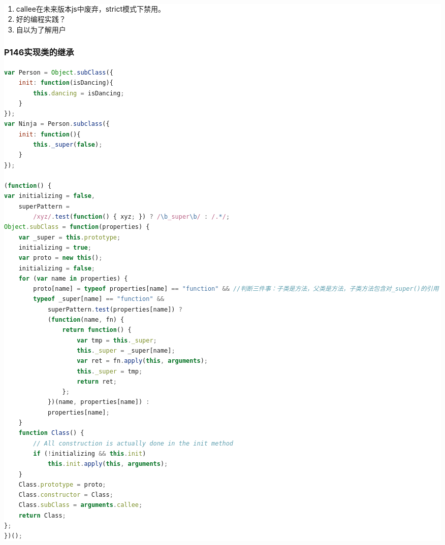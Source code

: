 1. callee在未来版本js中废弃，strict模式下禁用。
2. 好的编程实践？
3. 自以为了解用户

### P146实现类的继承
```javascript
var Person = Object.subClass({
    init: function(isDancing){
        this.dancing = isDancing;
    }
});
var Ninja = Person.subclass({
    init: function(){
        this._super(false);
    }
});

(function() {
var initializing = false,
    superPattern =
        /xyz/.test(function() { xyz; }) ? /\b_super\b/ : /.*/;
Object.subClass = function(properties) {
    var _super = this.prototype;
    initializing = true;
    var proto = new this();
    initializing = false;
    for (var name in properties) {
        proto[name] = typeof properties[name] == "function" && //判断三件事：子类是方法，父类是方法，子类方法包含对_super()的引用
        typeof _super[name] == "function" &&
            superPattern.test(properties[name]) ?
            (function(name, fn) {
                return function() {
                    var tmp = this._super;
                    this._super = _super[name];
                    var ret = fn.apply(this, arguments);
                    this._super = tmp;
                    return ret;
                };
            })(name, properties[name]) :
            properties[name];
    }
    function Class() {
        // All construction is actually done in the init method
        if (!initializing && this.init)
            this.init.apply(this, arguments);
    }   
    Class.prototype = proto;
    Class.constructor = Class;
    Class.subClass = arguments.callee;
    return Class;
};
})();
```
